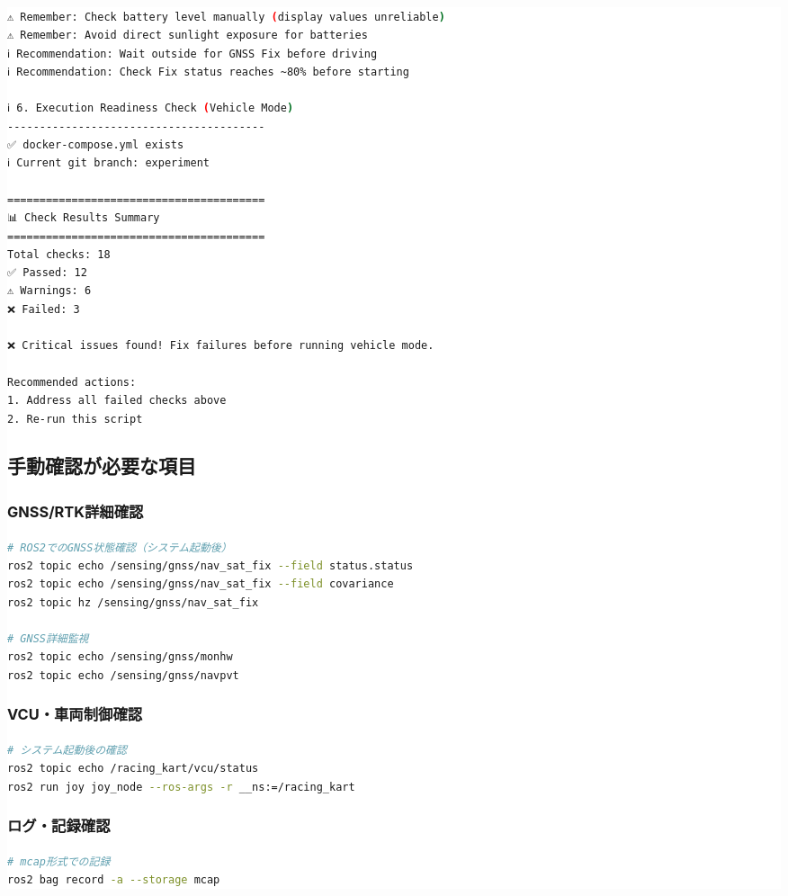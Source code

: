 ```bash
⚠️ Remember: Check battery level manually (display values unreliable)
⚠️ Remember: Avoid direct sunlight exposure for batteries
ℹ️ Recommendation: Wait outside for GNSS Fix before driving
ℹ️ Recommendation: Check Fix status reaches ~80% before starting

ℹ️ 6. Execution Readiness Check (Vehicle Mode)
----------------------------------------
✅ docker-compose.yml exists
ℹ️ Current git branch: experiment

========================================
📊 Check Results Summary
========================================
Total checks: 18
✅ Passed: 12
⚠️ Warnings: 6
❌ Failed: 3

❌ Critical issues found! Fix failures before running vehicle mode.

Recommended actions:
1. Address all failed checks above
2. Re-run this script
```

## 手動確認が必要な項目

### GNSS/RTK詳細確認
```bash
# ROS2でのGNSS状態確認（システム起動後）
ros2 topic echo /sensing/gnss/nav_sat_fix --field status.status
ros2 topic echo /sensing/gnss/nav_sat_fix --field covariance
ros2 topic hz /sensing/gnss/nav_sat_fix

# GNSS詳細監視
ros2 topic echo /sensing/gnss/monhw
ros2 topic echo /sensing/gnss/navpvt
```

### VCU・車両制御確認
```bash
# システム起動後の確認
ros2 topic echo /racing_kart/vcu/status
ros2 run joy joy_node --ros-args -r __ns:=/racing_kart
```

### ログ・記録確認
```bash
# mcap形式での記録
ros2 bag record -a --storage mcap
```
